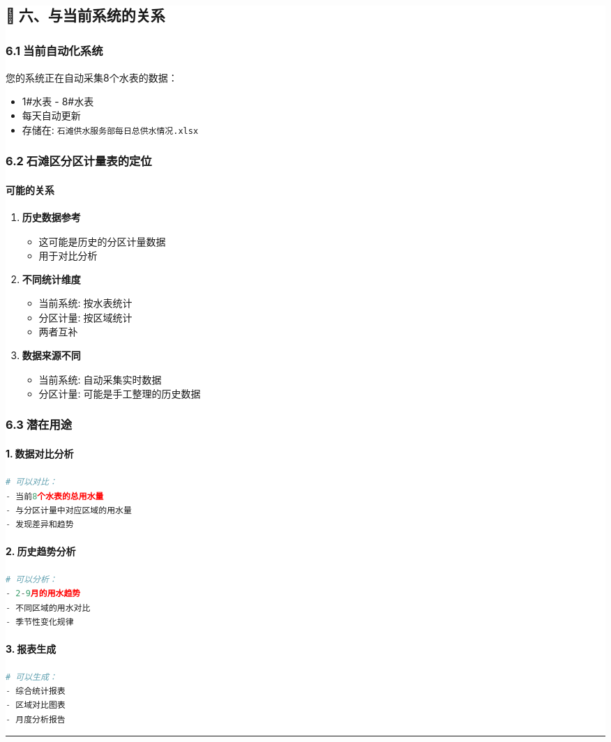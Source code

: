 
## 🎯 六、与当前系统的关系

### 6.1 当前自动化系统
您的系统正在自动采集8个水表的数据：
- 1#水表 - 8#水表
- 每天自动更新
- 存储在: `石滩供水服务部每日总供水情况.xlsx`

### 6.2 石滩区分区计量表的定位

#### 可能的关系
1. **历史数据参考**
   - 这可能是历史的分区计量数据
   - 用于对比分析

2. **不同统计维度**
   - 当前系统: 按水表统计
   - 分区计量: 按区域统计
   - 两者互补

3. **数据来源不同**
   - 当前系统: 自动采集实时数据
   - 分区计量: 可能是手工整理的历史数据

### 6.3 潜在用途

#### 1. 数据对比分析
```python
# 可以对比：
- 当前8个水表的总用水量
- 与分区计量中对应区域的用水量
- 发现差异和趋势
```

#### 2. 历史趋势分析
```python
# 可以分析：
- 2-9月的用水趋势
- 不同区域的用水对比
- 季节性变化规律
```

#### 3. 报表生成
```python
# 可以生成：
- 综合统计报表
- 区域对比图表
- 月度分析报告
```

---
